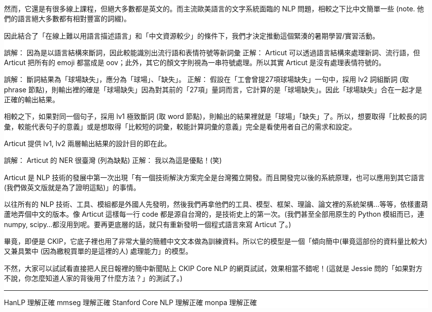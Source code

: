 然而，它還是有很多線上課程，但絕大多數都是英文的。而主流歐美語言的文字系統面臨的 NLP 問題，相較之下比中文簡單一些 (note. 他們的語言絕大多數都有相對豐富的詞綴)。

因此結合了「在線上難以用語言描述語言」和「中文資源較少」的條件下，我們才決定推動這個緊湊的暑期學習/實習活動。

誤解：
因為是以語言結構來斷詞，因此較能識別出流行語和表情符號等新詞彙
正解：
Articut 可以透過語言結構來處理新詞、流行語，但Articut 把所有的 emoji 都當成是 oov；此外，其它的顏文字則視為一串符號處理。所以其實 Articut 是沒有處理表情符號的。

誤解：
斷詞結果為「球場缺失」，應分為「球場」、「缺失」。
正解：
假設在「工會曾提27項球場缺失」一句中，採用 lv2 詞組斷詞 (取 phrase 節點)，則輸出裡的確是「球場缺失」因為對其前的「27項」量詞而言，它計算的是「球場缺失」。因此「球場缺失」合在一起才是正確的輸出結果。

相較之下，如果對同一個句子，採用 lv1 極致斷詞 (取 word 節點)，則輸出的結果裡就是「球場」「缺失」了。所以，想要取得「比較長的詞彙，較能代表句子的意義」或是想取得「比較短的詞彙，較能計算詞彙的意義」完全是看使用者自己的需求和設定。 

Articut 提供 lv1, lv2 兩層輸出結果的設計目的即在此。

誤解：
 Articut 的 NER 很臺灣 (列為缺點)
正解：
我以為這是優點！(笑)

Articut 是 NLP 技術的發展中第一次出現「有一個技術解決方案完全是台灣獨立開發。而且開發完以後的系統原理，也可以應用到其它語言 (我們做英文版就是為了證明這點)」的事情。

以往所有的 NLP 技術、工具、模組都是外國人先發明，然後我們再拿他們的工具、模型、框架、理論、論文裡的系統架構…等等，依樣畫葫蘆地弄個中文的版本。像 Articut 這樣每一行 code 都是源自台灣的，是技術史上的第一次。(我們甚至全部用原生的 Python 模組而已，連 numpy, scipy…都沒用到呢。要再更底層的話，就只有重新發明一個程式語言來寫 Articut 了。)

畢竟，即便是 CKIP，它底子裡也用了非常大量的簡體中文文本做為訓練資料。所以它的模型是一個「傾向簡中(畢竟這部份的資料量比較大) 又兼具繁中 (因為繳稅買單的是這裡的人) 處理能力」的模型。

不然，大家可以試試看直接把人民日報裡的簡中新聞貼上 CKIP Core NLP 的網頁試試，效果相當不錯呢！(這就是 Jessie 問的「如果對方不說，你怎麼知道人家的背後用了什麼方法？」的測試了。)

---
HanLP
理解正確
mmseg
理解正確
Stanford Core NLP
理解正確
monpa
理解正確
